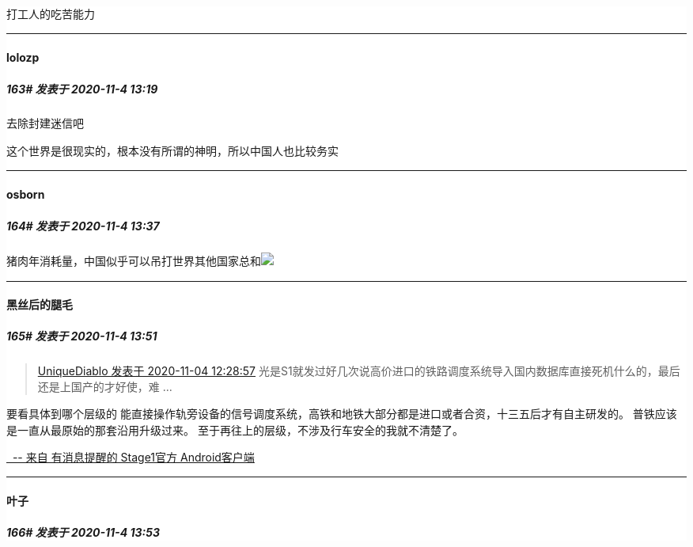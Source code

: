 打工人的吃苦能力







*****

####  lolozp  
##### 163#       发表于 2020-11-4 13:19




去除封建迷信吧


这个世界是很现实的，根本没有所谓的神明，所以中国人也比较务实







*****

####  osborn  
##### 164#       发表于 2020-11-4 13:37




猪肉年消耗量，中国似乎可以吊打世界其他国家总和<img src="https://static.saraba1st.com/image/smiley/face2017/037.png" referrerpolicy="no-referrer">







*****

####  黑丝后的腿毛  
##### 165#       发表于 2020-11-4 13:51



<blockquote><a href="httphttps://bbs.saraba1st.com/2b/forum.php?mod=redirect&amp;goto=findpost&amp;pid=49278485&amp;ptid=1970115" target="_blank">UniqueDiablo 发表于 2020-11-04 12:28:57</a>
光是S1就发过好几次说高价进口的铁路调度系统导入国内数据库直接死机什么的，最后还是上国产的才好使，难 ...</blockquote>要看具体到哪个层级的
能直接操作轨旁设备的信号调度系统，高铁和地铁大部分都是进口或者合资，十三五后才有自主研发的。
普铁应该是一直从最原始的那套沿用升级过来。
至于再往上的层级，不涉及行车安全的我就不清楚了。

[  -- 来自 有消息提醒的 Stage1官方 Android客户端](https://www.coolapk.com/apk/140634)







*****

####  叶子  
##### 166#       发表于 2020-11-4 13:53
